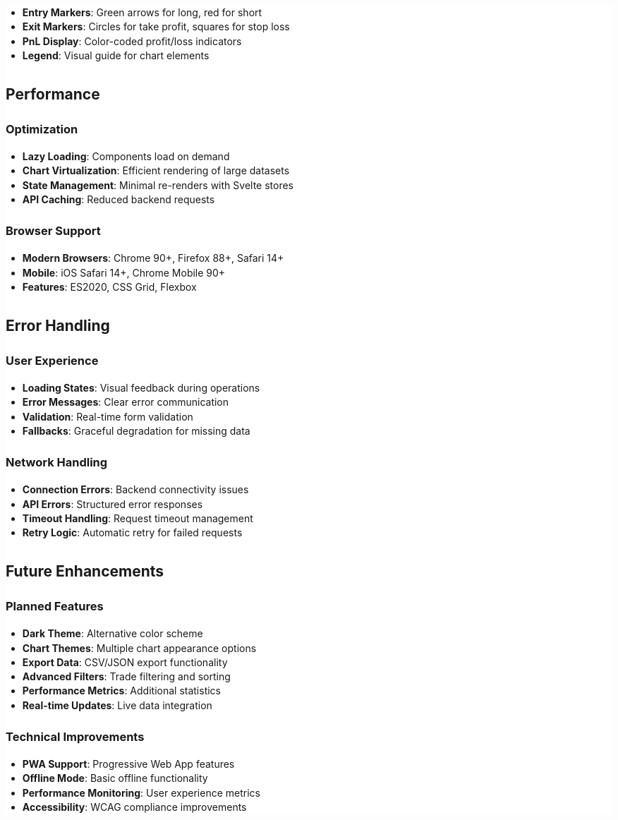 - **Entry Markers**: Green arrows for long, red for short
- **Exit Markers**: Circles for take profit, squares for stop loss
- **PnL Display**: Color-coded profit/loss indicators
- **Legend**: Visual guide for chart elements

## Performance

### Optimization

- **Lazy Loading**: Components load on demand
- **Chart Virtualization**: Efficient rendering of large datasets
- **State Management**: Minimal re-renders with Svelte stores
- **API Caching**: Reduced backend requests

### Browser Support

- **Modern Browsers**: Chrome 90+, Firefox 88+, Safari 14+
- **Mobile**: iOS Safari 14+, Chrome Mobile 90+
- **Features**: ES2020, CSS Grid, Flexbox

## Error Handling

### User Experience

- **Loading States**: Visual feedback during operations
- **Error Messages**: Clear error communication
- **Validation**: Real-time form validation
- **Fallbacks**: Graceful degradation for missing data

### Network Handling

- **Connection Errors**: Backend connectivity issues
- **API Errors**: Structured error responses
- **Timeout Handling**: Request timeout management
- **Retry Logic**: Automatic retry for failed requests

## Future Enhancements

### Planned Features

- **Dark Theme**: Alternative color scheme
- **Chart Themes**: Multiple chart appearance options
- **Export Data**: CSV/JSON export functionality
- **Advanced Filters**: Trade filtering and sorting
- **Performance Metrics**: Additional statistics
- **Real-time Updates**: Live data integration

### Technical Improvements

- **PWA Support**: Progressive Web App features
- **Offline Mode**: Basic offline functionality
- **Performance Monitoring**: User experience metrics
- **Accessibility**: WCAG compliance improvements
